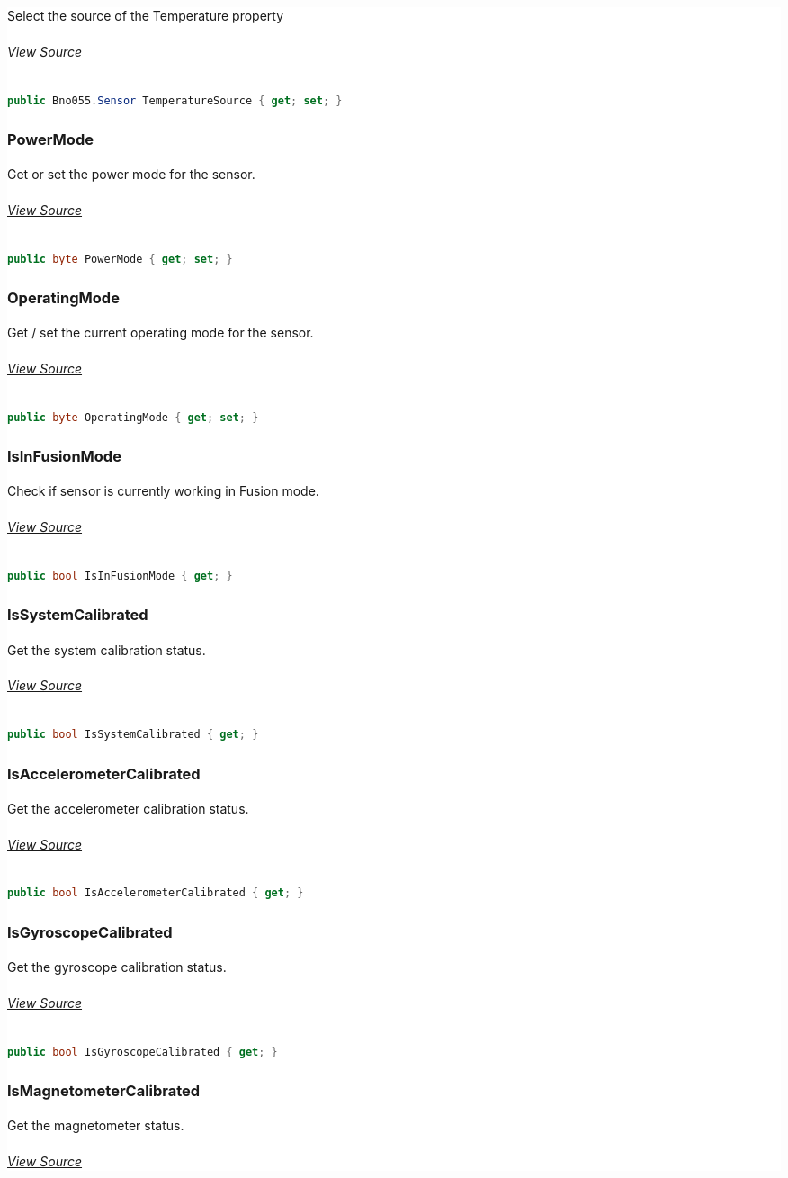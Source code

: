 Select the source of the Temperature property
###### [View Source](https://github.com/WildernessLabs/Meadow.Foundation.git/blob/develop/Source/Meadow.Foundation.Peripherals/Sensors.Motion.Bno055/Driver/Bno055.cs#L127)
```csharp title="Declaration"
public Bno055.Sensor TemperatureSource { get; set; }
```
### PowerMode
Get or set the power mode for the sensor.
###### [View Source](https://github.com/WildernessLabs/Meadow.Foundation.git/blob/develop/Source/Meadow.Foundation.Peripherals/Sensors.Motion.Bno055/Driver/Bno055.cs#L149)
```csharp title="Declaration"
public byte PowerMode { get; set; }
```
### OperatingMode
Get / set the current operating mode for the sensor.
###### [View Source](https://github.com/WildernessLabs/Meadow.Foundation.git/blob/develop/Source/Meadow.Foundation.Peripherals/Sensors.Motion.Bno055/Driver/Bno055.cs#L165)
```csharp title="Declaration"
public byte OperatingMode { get; set; }
```
### IsInFusionMode
Check if sensor is currently working in Fusion mode.
###### [View Source](https://github.com/WildernessLabs/Meadow.Foundation.git/blob/develop/Source/Meadow.Foundation.Peripherals/Sensors.Motion.Bno055/Driver/Bno055.cs#L205)
```csharp title="Declaration"
public bool IsInFusionMode { get; }
```
### IsSystemCalibrated
Get the system calibration status.
###### [View Source](https://github.com/WildernessLabs/Meadow.Foundation.git/blob/develop/Source/Meadow.Foundation.Peripherals/Sensors.Motion.Bno055/Driver/Bno055.cs#L214)
```csharp title="Declaration"
public bool IsSystemCalibrated { get; }
```
### IsAccelerometerCalibrated
Get the accelerometer calibration status.
###### [View Source](https://github.com/WildernessLabs/Meadow.Foundation.git/blob/develop/Source/Meadow.Foundation.Peripherals/Sensors.Motion.Bno055/Driver/Bno055.cs#L219)
```csharp title="Declaration"
public bool IsAccelerometerCalibrated { get; }
```
### IsGyroscopeCalibrated
Get the gyroscope calibration status.
###### [View Source](https://github.com/WildernessLabs/Meadow.Foundation.git/blob/develop/Source/Meadow.Foundation.Peripherals/Sensors.Motion.Bno055/Driver/Bno055.cs#L224)
```csharp title="Declaration"
public bool IsGyroscopeCalibrated { get; }
```
### IsMagnetometerCalibrated
Get the magnetometer status.
###### [View Source](https://github.com/WildernessLabs/Meadow.Foundation.git/blob/develop/Source/Meadow.Foundation.Peripherals/Sensors.Motion.Bno055/Driver/Bno055.cs#L229)